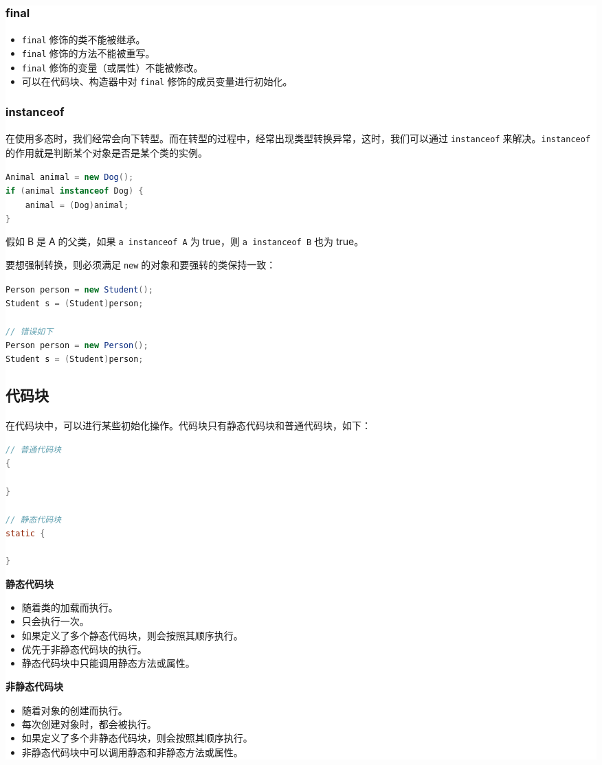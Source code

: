 
### final
- `final` 修饰的类不能被继承。  
- `final` 修饰的方法不能被重写。  
- `final` 修饰的变量（或属性）不能被修改。  
- 可以在代码块、构造器中对 `final` 修饰的成员变量进行初始化。

### instanceof  
在使用多态时，我们经常会向下转型。而在转型的过程中，经常出现类型转换异常，这时，我们可以通过 `instanceof` 来解决。`instanceof` 的作用就是判断某个对象是否是某个类的实例。  
```java
Animal animal = new Dog();
if (animal instanceof Dog) {
    animal = (Dog)animal;
}
```
假如 B 是 A 的父类，如果 `a instanceof A`  为 true，则 `a instanceof B` 也为 true。  

要想强制转换，则必须满足 `new` 的对象和要强转的类保持一致：
```java
Person person = new Student();
Student s = (Student)person;

// 错误如下
Person person = new Person();
Student s = (Student)person;
```

## 代码块  
在代码块中，可以进行某些初始化操作。代码块只有静态代码块和普通代码块，如下：
```java
// 普通代码块
{ 
    
}

// 静态代码块
static {
    
}
```
**静态代码块**  

- 随着类的加载而执行。
- 只会执行一次。
- 如果定义了多个静态代码块，则会按照其顺序执行。
- 优先于非静态代码块的执行。
- 静态代码块中只能调用静态方法或属性。

**非静态代码块**  

- 随着对象的创建而执行。
- 每次创建对象时，都会被执行。
- 如果定义了多个非静态代码块，则会按照其顺序执行。
- 非静态代码块中可以调用静态和非静态方法或属性。
